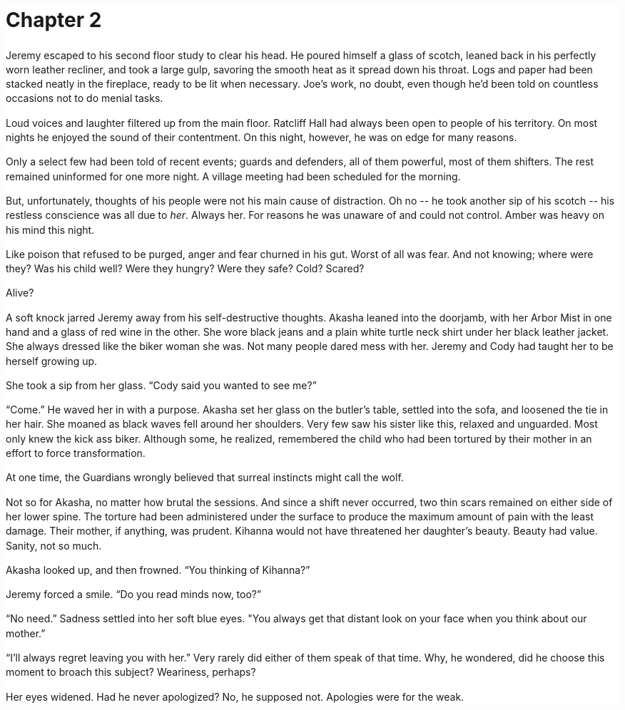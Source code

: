 # Chapter 2

Jeremy escaped to his second floor study to clear his head. He poured himself a glass of scotch, leaned back in his perfectly worn leather recliner, and took a large gulp, savoring the smooth heat as it spread down his throat. Logs and paper had been stacked neatly in the fireplace, ready to be lit when necessary. Joe’s work, no doubt, even though he’d been told on countless occasions not to do menial tasks.

Loud voices and laughter filtered up from the main floor. Ratcliff Hall had always been open to people of his territory. On most nights he enjoyed the sound of their contentment. On this night, however, he was on edge for many reasons.

Only a select few had been told of recent events; guards and defenders, all of them powerful, most of them shifters. The rest remained uninformed for one more night. A village meeting had been scheduled for the morning.

But, unfortunately, thoughts of his people were not his main cause of distraction. Oh no -- he took another sip of his scotch -- his restless conscience was all due to *her*. Always her. For reasons he was unaware of and could not control. Amber was heavy on his mind this night.

Like poison that refused to be purged, anger and fear churned in his gut. Worst of all was fear. And not knowing; where were they? Was his child well? Were they hungry? Were they safe? Cold? Scared?

Alive?

A soft knock jarred Jeremy away from his self-destructive thoughts. Akasha leaned into the doorjamb, with her Arbor Mist in one hand and a glass of red wine in the other. She wore black jeans and a plain white turtle neck shirt under her black leather jacket. She always dressed like the biker woman she was. Not many people dared mess with her. Jeremy and Cody had taught her to be herself growing up.

She took a sip from her glass. “Cody said you wanted to see me?”

“Come.” He waved her in with a purpose. Akasha set her glass on the butler’s table, settled into the sofa, and loosened the tie in her hair. She moaned as black waves fell around her shoulders. Very few saw his sister like this, relaxed and unguarded. Most only knew the kick ass biker. Although some, he realized, remembered the child who had been tortured by their mother in an effort to force transformation.

At one time, the Guardians wrongly believed that surreal instincts might call the wolf.

Not so for Akasha, no matter how brutal the sessions. And since a shift never occurred, two thin scars remained on either side of her lower spine. The torture had been administered under the surface to produce the maximum amount of pain with the least damage. Their mother, if anything, was prudent. Kihanna would not have threatened her daughter’s beauty. Beauty had value. Sanity, not so much.

Akasha looked up, and then frowned. “You thinking of Kihanna?”

Jeremy forced a smile. “Do you read minds now, too?”

“No need.” Sadness settled into her soft blue eyes. "You always get that distant look on your face when you think about our mother.”

“I’ll always regret leaving you with her.” Very rarely did either of them speak of that time. Why, he wondered, did he choose this moment to broach this subject? Weariness, perhaps? 

Her eyes widened. Had he never apologized? No, he supposed not. Apologies were for the weak.
